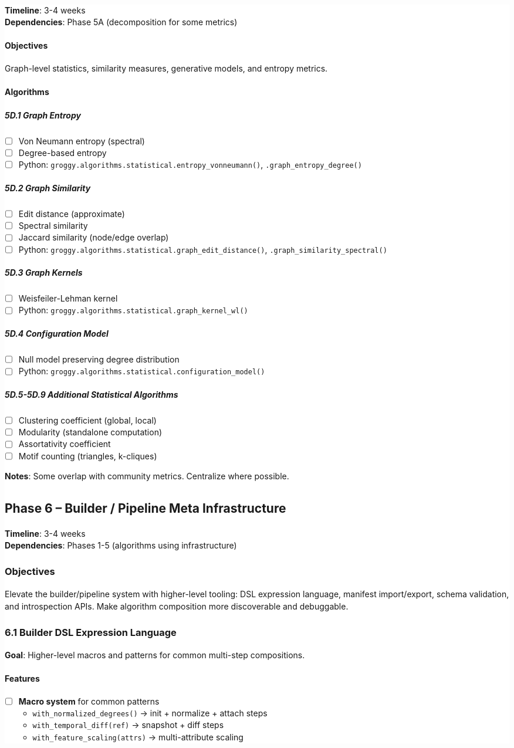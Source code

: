 **Timeline**: 3-4 weeks  
**Dependencies**: Phase 5A (decomposition for some metrics)

#### Objectives

Graph-level statistics, similarity measures, generative models, and entropy metrics.

#### Algorithms

##### 5D.1 Graph Entropy
- [ ] Von Neumann entropy (spectral)
- [ ] Degree-based entropy
- [ ] Python: `groggy.algorithms.statistical.entropy_vonneumann()`, `.graph_entropy_degree()`

##### 5D.2 Graph Similarity
- [ ] Edit distance (approximate)
- [ ] Spectral similarity
- [ ] Jaccard similarity (node/edge overlap)
- [ ] Python: `groggy.algorithms.statistical.graph_edit_distance()`, `.graph_similarity_spectral()`

##### 5D.3 Graph Kernels
- [ ] Weisfeiler-Lehman kernel
- [ ] Python: `groggy.algorithms.statistical.graph_kernel_wl()`

##### 5D.4 Configuration Model
- [ ] Null model preserving degree distribution
- [ ] Python: `groggy.algorithms.statistical.configuration_model()`

##### 5D.5-5D.9 Additional Statistical Algorithms
- [ ] Clustering coefficient (global, local)
- [ ] Modularity (standalone computation)
- [ ] Assortativity coefficient
- [ ] Motif counting (triangles, k-cliques)

**Notes**: Some overlap with community metrics. Centralize where possible.

## Phase 6 – Builder / Pipeline Meta Infrastructure

**Timeline**: 3-4 weeks  
**Dependencies**: Phases 1-5 (algorithms using infrastructure)

### Objectives

Elevate the builder/pipeline system with higher-level tooling: DSL expression language,
manifest import/export, schema validation, and introspection APIs. Make algorithm composition
more discoverable and debuggable.

### 6.1 Builder DSL Expression Language

**Goal**: Higher-level macros and patterns for common multi-step compositions.

#### Features

- [ ] **Macro system** for common patterns
  - `with_normalized_degrees()` → init + normalize + attach steps
  - `with_temporal_diff(ref)` → snapshot + diff steps
  - `with_feature_scaling(attrs)` → multi-attribute scaling
